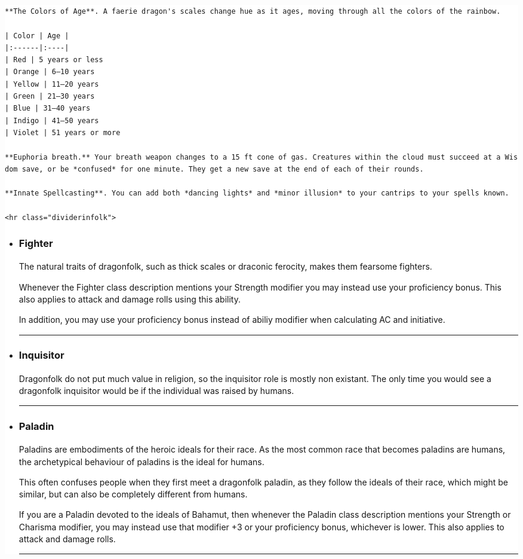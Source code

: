     **The Colors of Age**. A faerie dragon's scales change hue as it ages, moving through all the colors of the rainbow.

    | Color | Age |
    |:------|:----|
    | Red | 5 years or less
    | Orange | 6–10 years
    | Yellow | 11–20 years
    | Green | 21–30 years
    | Blue | 31–40 years
    | Indigo | 41–50 years
    | Violet | 51 years or more

    **Euphoria breath.** Your breath weapon changes to a 15 ft cone of gas. Creatures within the cloud must succeed at a Wisdom save, or be *confused* for one minute. They get a new save at the end of each of their rounds.

    **Innate Spellcasting**. You can add both *dancing lights* and *minor illusion* to your cantrips to your spells known.

    <hr class="dividerinfolk">

- ### Fighter
    The natural traits of dragonfolk, such as thick scales or draconic ferocity, makes them fearsome fighters.

    Whenever the Fighter class description mentions your Strength modifier you may instead use your proficiency bonus. This also applies to attack and damage rolls using this ability.

    In addition, you may use your proficiency bonus instead of abiliy modifier when calculating AC and initiative.

    <hr class="dividerinfolk">

- ### Inquisitor
    Dragonfolk do not put much value in religion, so the inquisitor role is mostly non existant. The only time you would see a dragonfolk inquisitor would be if the individual was raised by humans.

    <hr class="dividerinfolk">

- ### Paladin
    Paladins are embodiments of the heroic ideals for their race. As the most common race that becomes paladins are humans, the archetypical behaviour of paladins is the ideal for humans.

    This often confuses people when they first meet a dragonfolk paladin, as they follow the ideals of their race, which might be similar, but can also be completely different from humans.

    If you are a Paladin devoted to the ideals of Bahamut, then whenever the Paladin class description mentions your Strength or Charisma modifier, you may instead use that modifier +3 or your proficiency bonus, whichever is lower. This also applies to attack and damage rolls.

    <hr class="dividerinfolk">
